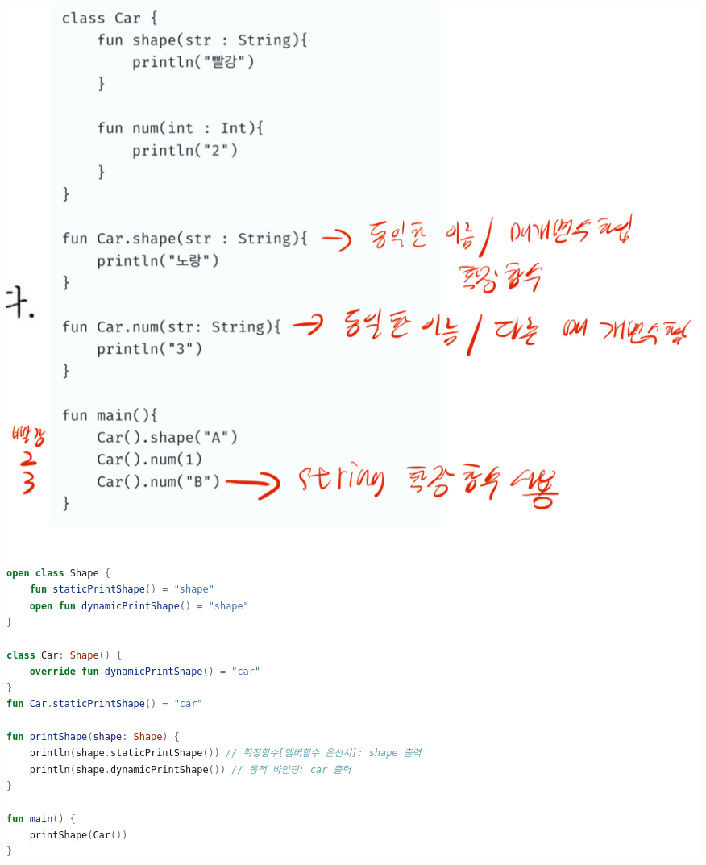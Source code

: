 ![Untitled](asset/03_함수_정의와_호출/Untitled%203.png)

```kotlin
open class Shape {
    fun staticPrintShape() = "shape"
    open fun dynamicPrintShape() = "shape"
}

class Car: Shape() {
    override fun dynamicPrintShape() = "car"
}
fun Car.staticPrintShape() = "car"

fun printShape(shape: Shape) {
    println(shape.staticPrintShape()) // 확장함수[멤버함수 운선시]: shape 출력
    println(shape.dynamicPrintShape()) // 동적 바인딩: car 출력
}

fun main() {
    printShape(Car())
}
```
